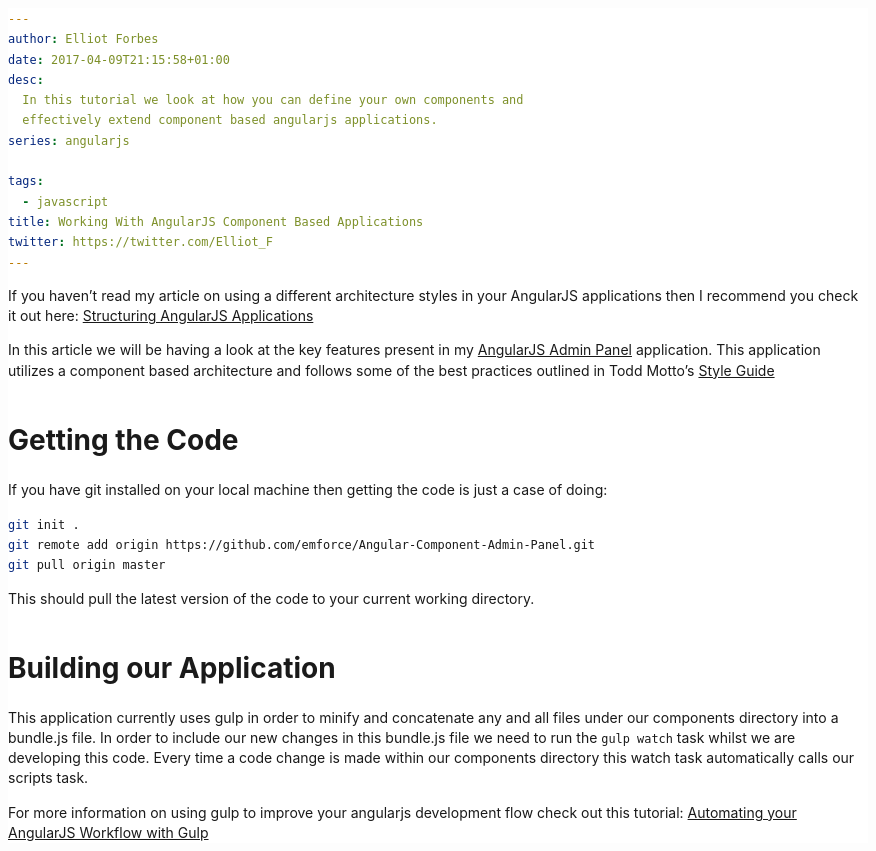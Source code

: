 ```yaml
---
author: Elliot Forbes
date: 2017-04-09T21:15:58+01:00
desc:
  In this tutorial we look at how you can define your own components and
  effectively extend component based angularjs applications.
series: angularjs

tags:
  - javascript
title: Working With AngularJS Component Based Applications
twitter: https://twitter.com/Elliot_F
---
```


If you haven’t read my article on using a different architecture styles in your
AngularJS applications then I recommend you check it out here:
[Structuring AngularJS Applications](/javascript/angularjs/angularjs-project-structure-tutorial/)

In this article we will be having a look at the key features present in my
[AngularJS Admin Panel](https://github.com/emforce/Angular-Component-Admin-Panel)
application. This application utilizes a component based architecture and
follows some of the best practices outlined in Todd Motto’s
[Style Guide](https://github.com/toddmotto/angular-styleguide)

# Getting the Code

If you have git installed on your local machine then getting the code is just a
case of doing:

```bash
git init .
git remote add origin https://github.com/emforce/Angular-Component-Admin-Panel.git
git pull origin master
```

This should pull the latest version of the code to your current working
directory.

# Building our Application

This application currently uses gulp in order to minify and concatenate any and
all files under our components directory into a bundle.js file. In order to
include our new changes in this bundle.js file we need to run the `gulp watch`
task whilst we are developing this code. Every time a code change is made within
our components directory this watch task automatically calls our scripts task.

For more information on using gulp to improve your angularjs development flow
check out this tutorial:
[Automating your AngularJS Workflow with Gulp](/javascript/angularjs/automating-your-angularjs-workflow-with-gulp/)
